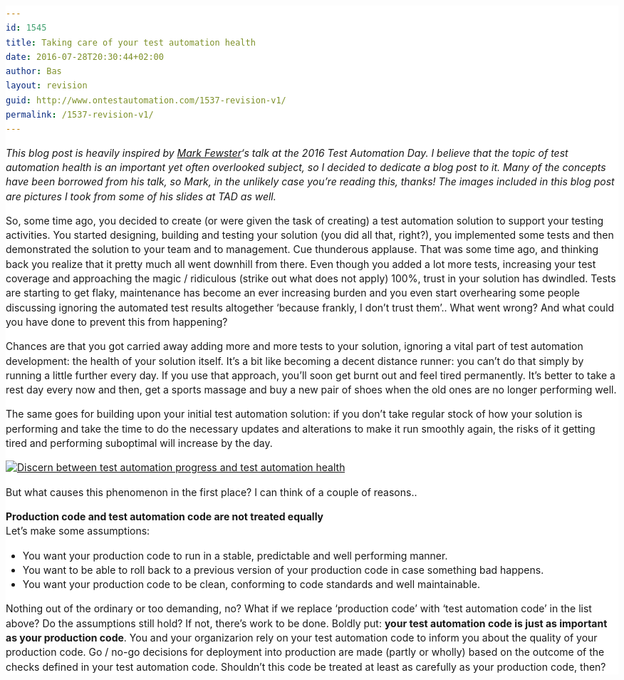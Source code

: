 ```yaml
---
id: 1545
title: Taking care of your test automation health
date: 2016-07-28T20:30:44+02:00
author: Bas
layout: revision
guid: http://www.ontestautomation.com/1537-revision-v1/
permalink: /1537-revision-v1/
---
```

_This blog post is heavily inspired by <a href="http://www.grove.co.uk/" target="_blank">Mark Fewster</a>&#8216;s talk at the 2016 Test Automation Day. I believe that the topic of test automation health is an important yet often overlooked subject, so I decided to dedicate a blog post to it. Many of the concepts have been borrowed from his talk, so Mark, in the unlikely case you&#8217;re reading this, thanks! The images included in this blog post are pictures I took from some of his slides at TAD as well._

So, some time ago, you decided to create (or were given the task of creating) a test automation solution to support your testing activities. You started designing, building and testing your solution (you did all that, right?), you implemented some tests and then demonstrated the solution to your team and to management. Cue thunderous applause. That was some time ago, and thinking back you realize that it pretty much all went downhill from there. Even though you added a lot more tests, increasing your test coverage and approaching the magic / ridiculous (strike out what does not apply) 100%, trust in your solution has dwindled. Tests are starting to get flaky, maintenance has become an ever increasing burden and you even start overhearing some people discussing ignoring the automated test results altogether &#8216;because frankly, I don&#8217;t trust them&#8217;.. What went wrong? And what could you have done to prevent this from happening?

Chances are that you got carried away adding more and more tests to your solution, ignoring a vital part of test automation development: the health of your solution itself. It&#8217;s a bit like becoming a decent distance runner: you can&#8217;t do that simply by running a little further every day. If you use that approach, you&#8217;ll soon get burnt out and feel tired permanently. It&#8217;s better to take a rest day every now and then, get a sports massage and buy a new pair of shoes when the old ones are no longer performing well.

The same goes for building upon your initial test automation solution: if you don&#8217;t take regular stock of how your solution is performing and take the time to do the necessary updates and alterations to make it run smoothly again, the risks of it getting tired and performing suboptimal will increase by the day.

<a href="http://www.ontestautomation.com/taking-care-of-your-test-automation-health/test_automation_metrics/" rel="attachment wp-att-1539"><img src="http://www.ontestautomation.com/wp-content/uploads/2016/07/test_automation_metrics.jpg" alt="Discern between test automation progress and test automation health" width="2016" height="1512" class="aligncenter size-full wp-image-1539" srcset="https://www.ontestautomation.com/wp-content/uploads/2016/07/test_automation_metrics.jpg 2016w, https://www.ontestautomation.com/wp-content/uploads/2016/07/test_automation_metrics-300x225.jpg 300w, https://www.ontestautomation.com/wp-content/uploads/2016/07/test_automation_metrics-768x576.jpg 768w, https://www.ontestautomation.com/wp-content/uploads/2016/07/test_automation_metrics-1024x768.jpg 1024w" sizes="(max-width: 2016px) 100vw, 2016px" /></a>

But what causes this phenomenon in the first place? I can think of a couple of reasons..

**Production code and test automation code are not treated equally**  
Let&#8217;s make some assumptions:

  * You want your production code to run in a stable, predictable and well performing manner.
  * You want to be able to roll back to a previous version of your production code in case something bad happens.
  * You want your production code to be clean, conforming to code standards and well maintainable.

Nothing out of the ordinary or too demanding, no? What if we replace &#8216;production code&#8217; with &#8216;test automation code&#8217; in the list above? Do the assumptions still hold? If not, there&#8217;s work to be done. Boldly put: **your test automation code is just as important as your production code**. You and your organizarion rely on your test automation code to inform you about the quality of your production code. Go / no-go decisions for deployment into production are made (partly or wholly) based on the outcome of the checks defined in your test automation code. Shouldn&#8217;t this code be treated at least as carefully as your production code, then?
